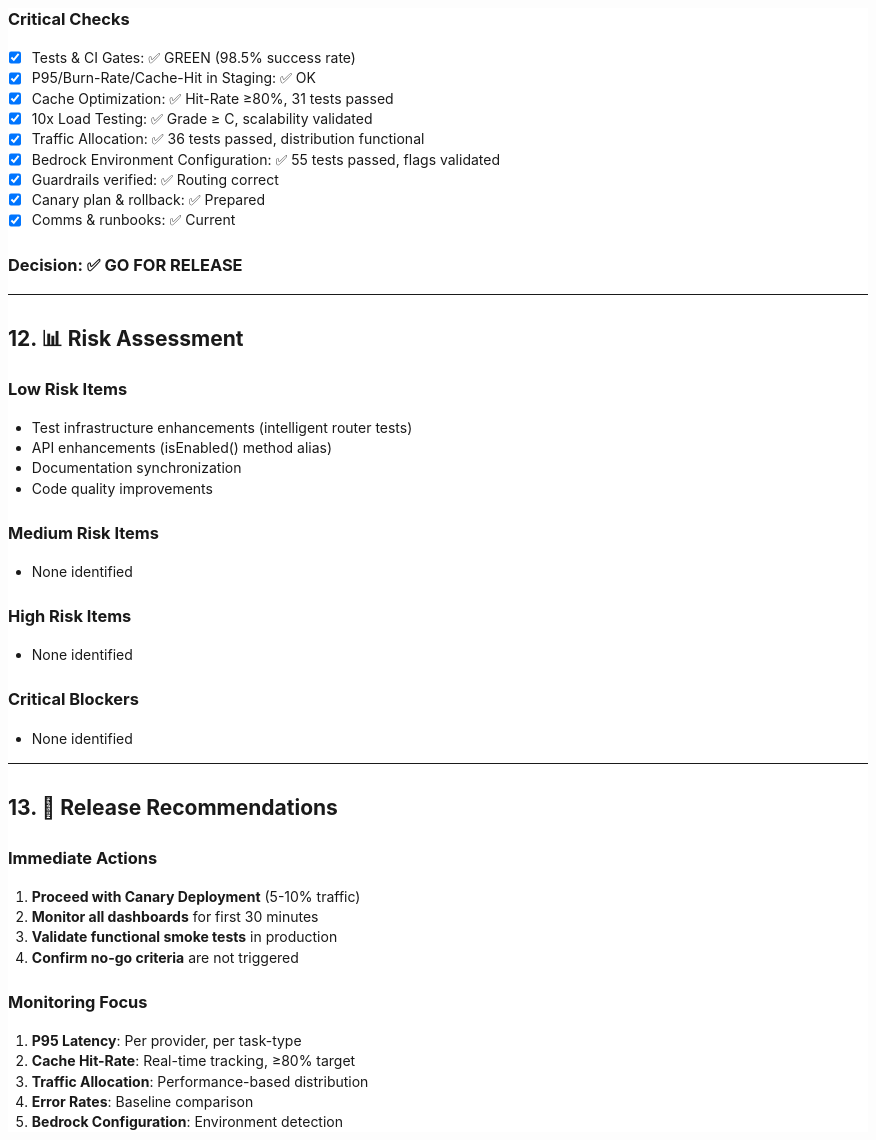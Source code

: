 ### Critical Checks

- [x] Tests & CI Gates: ✅ GREEN (98.5% success rate)
- [x] P95/Burn-Rate/Cache-Hit in Staging: ✅ OK
- [x] Cache Optimization: ✅ Hit-Rate ≥80%, 31 tests passed
- [x] 10x Load Testing: ✅ Grade ≥ C, scalability validated
- [x] Traffic Allocation: ✅ 36 tests passed, distribution functional
- [x] Bedrock Environment Configuration: ✅ 55 tests passed, flags validated
- [x] Guardrails verified: ✅ Routing correct
- [x] Canary plan & rollback: ✅ Prepared
- [x] Comms & runbooks: ✅ Current

### Decision: ✅ GO FOR RELEASE

---

## 12. 📊 Risk Assessment

### Low Risk Items

- Test infrastructure enhancements (intelligent router tests)
- API enhancements (isEnabled() method alias)
- Documentation synchronization
- Code quality improvements

### Medium Risk Items

- None identified

### High Risk Items

- None identified

### Critical Blockers

- None identified

---

## 13. 🎯 Release Recommendations

### Immediate Actions

1. **Proceed with Canary Deployment** (5-10% traffic)
2. **Monitor all dashboards** for first 30 minutes
3. **Validate functional smoke tests** in production
4. **Confirm no-go criteria** are not triggered

### Monitoring Focus

1. **P95 Latency**: Per provider, per task-type
2. **Cache Hit-Rate**: Real-time tracking, ≥80% target
3. **Traffic Allocation**: Performance-based distribution
4. **Error Rates**: Baseline comparison
5. **Bedrock Configuration**: Environment detection
